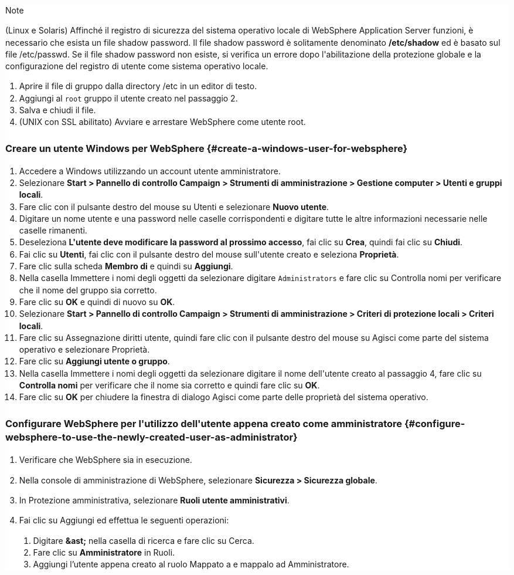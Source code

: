    >[!NOTE]
   >
   >(Linux e Solaris) Affinché il registro di sicurezza del sistema operativo locale di WebSphere Application Server funzioni, è necessario che esista un file shadow password. Il file shadow password è solitamente denominato **/etc/shadow** ed è basato sul file /etc/passwd. Se il file shadow password non esiste, si verifica un errore dopo l&#39;abilitazione della protezione globale e la configurazione del registro di utente come sistema operativo locale.

1. Aprire il file di gruppo dalla directory /etc in un editor di testo.
1. Aggiungi al `root` gruppo il utente creato nel passaggio 2.
1. Salva e chiudi il file.
1. (UNIX con SSL abilitato) Avviare e arrestare WebSphere come utente root.

### Creare un utente Windows per WebSphere {#create-a-windows-user-for-websphere}

1. Accedere a Windows utilizzando un account utente amministratore.
1. Selezionare **Start > Pannello di controllo Campaign > Strumenti di amministrazione > Gestione computer > Utenti e gruppi locali**.
1. Fare clic con il pulsante destro del mouse su Utenti e selezionare **Nuovo utente**.
1. Digitare un nome utente e una password nelle caselle corrispondenti e digitare tutte le altre informazioni necessarie nelle caselle rimanenti.
1. Deseleziona **L&#39;utente deve modificare la password al prossimo accesso**, fai clic su **Crea**, quindi fai clic su **Chiudi**.
1. Fai clic su **Utenti**, fai clic con il pulsante destro del mouse sull&#39;utente creato e seleziona **Proprietà**.
1. Fare clic sulla scheda **Membro di** e quindi su **Aggiungi**.
1. Nella casella Immettere i nomi degli oggetti da selezionare digitare `Administrators` e fare clic su Controlla nomi per verificare che il nome del gruppo sia corretto.
1. Fare clic su **OK** e quindi di nuovo su **OK**.
1. Selezionare **Start > Pannello di controllo Campaign > Strumenti di amministrazione > Criteri di protezione locali > Criteri locali**.
1. Fare clic su Assegnazione diritti utente, quindi fare clic con il pulsante destro del mouse su Agisci come parte del sistema operativo e selezionare Proprietà.
1. Fare clic su **Aggiungi utente o gruppo**.
1. Nella casella Immettere i nomi degli oggetti da selezionare digitare il nome dell&#39;utente creato al passaggio 4, fare clic su **Controlla nomi** per verificare che il nome sia corretto e quindi fare clic su **OK**.
1. Fare clic su **OK** per chiudere la finestra di dialogo Agisci come parte delle proprietà del sistema operativo.

### Configurare WebSphere per l&#39;utilizzo dell&#39;utente appena creato come amministratore {#configure-websphere-to-use-the-newly-created-user-as-administrator}

1. Verificare che WebSphere sia in esecuzione.
1. Nella console di amministrazione di WebSphere, selezionare **Sicurezza > Sicurezza globale**.
1. In Protezione amministrativa, selezionare **Ruoli utente amministrativi**.
1. Fai clic su Aggiungi ed effettua le seguenti operazioni:

   1. Digitare **&amp;ast;** nella casella di ricerca e fare clic su Cerca.
   1. Fare clic su **Amministratore** in Ruoli.
   1. Aggiungi l’utente appena creato al ruolo Mappato a e mappalo ad Amministratore.

